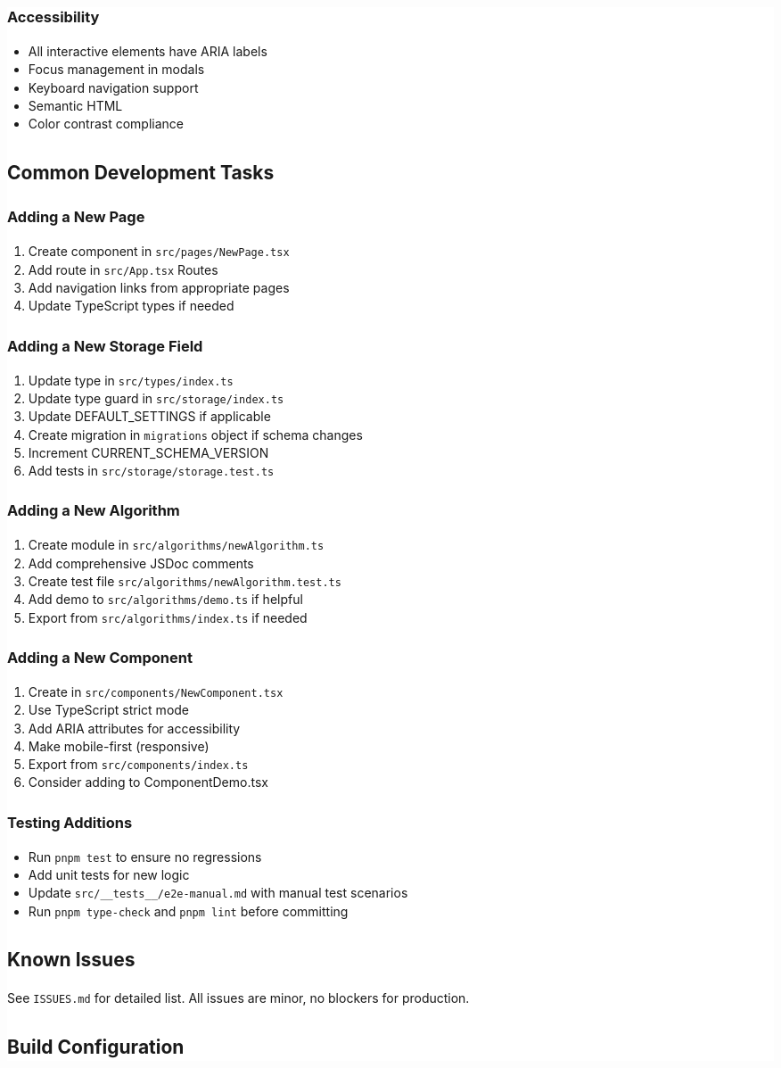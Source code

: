 ### Accessibility
- All interactive elements have ARIA labels
- Focus management in modals
- Keyboard navigation support
- Semantic HTML
- Color contrast compliance

## Common Development Tasks

### Adding a New Page
1. Create component in `src/pages/NewPage.tsx`
2. Add route in `src/App.tsx` Routes
3. Add navigation links from appropriate pages
4. Update TypeScript types if needed

### Adding a New Storage Field
1. Update type in `src/types/index.ts`
2. Update type guard in `src/storage/index.ts`
3. Update DEFAULT_SETTINGS if applicable
4. Create migration in `migrations` object if schema changes
5. Increment CURRENT_SCHEMA_VERSION
6. Add tests in `src/storage/storage.test.ts`

### Adding a New Algorithm
1. Create module in `src/algorithms/newAlgorithm.ts`
2. Add comprehensive JSDoc comments
3. Create test file `src/algorithms/newAlgorithm.test.ts`
4. Add demo to `src/algorithms/demo.ts` if helpful
5. Export from `src/algorithms/index.ts` if needed

### Adding a New Component
1. Create in `src/components/NewComponent.tsx`
2. Use TypeScript strict mode
3. Add ARIA attributes for accessibility
4. Make mobile-first (responsive)
5. Export from `src/components/index.ts`
6. Consider adding to ComponentDemo.tsx

### Testing Additions
- Run `pnpm test` to ensure no regressions
- Add unit tests for new logic
- Update `src/__tests__/e2e-manual.md` with manual test scenarios
- Run `pnpm type-check` and `pnpm lint` before committing

## Known Issues

See `ISSUES.md` for detailed list. All issues are minor, no blockers for production.

## Build Configuration
